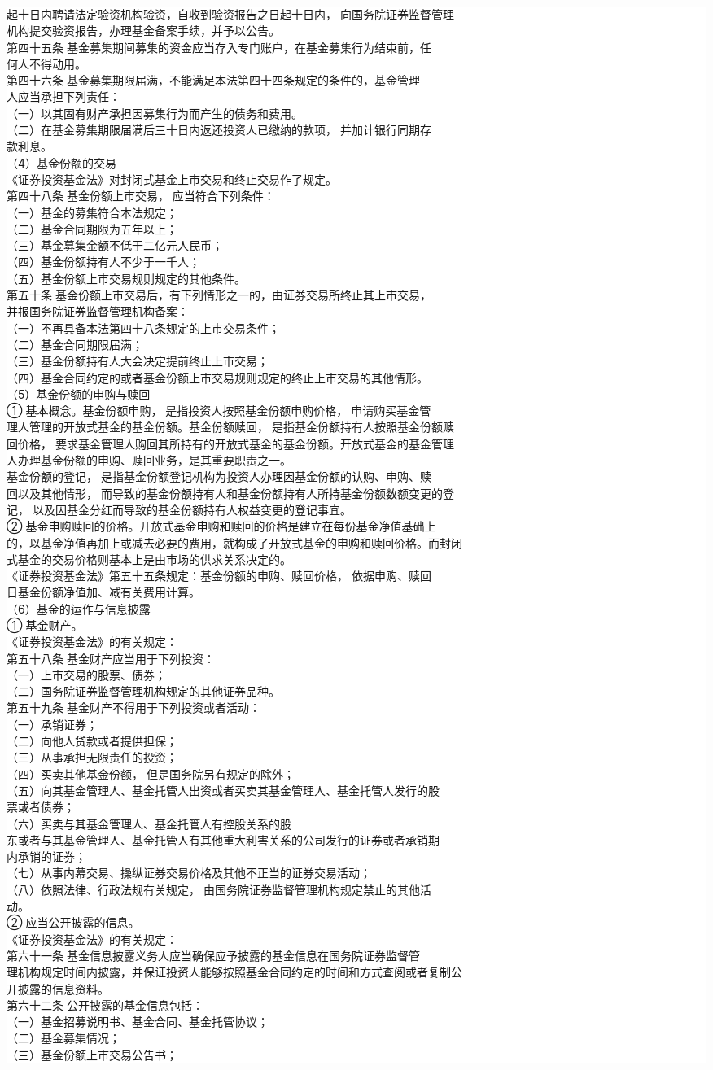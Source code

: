 起十日内聘请法定验资机构验资，自收到验资报告之日起十日内， 向国务院证券监督管理 <br />
机构提交验资报告，办理基金备案手续，并予以公告。 <br />
第四十五条 基金募集期间募集的资金应当存入专门账户，在基金募集行为结束前，任 <br />
何人不得动用。 <br />
第四十六条 基金募集期限届满，不能满足本法第四十四条规定的条件的，基金管理 <br />
人应当承担下列责任： <br />
（一）以其固有财产承担因募集行为而产生的债务和费用。 <br />
（二）在基金募集期限届满后三十日内返还投资人已缴纳的款项， 并加计银行同期存 <br />
款利息。 <br />
（4）基金份额的交易 <br />
《证券投资基金法》对封闭式基金上市交易和终止交易作了规定。 <br />
第四十八条 基金份额上市交易， 应当符合下列条件： <br />
（一）基金的募集符合本法规定； <br />
（二）基金合同期限为五年以上； <br />
（三）基金募集金额不低于二亿元人民币； <br />
（四）基金份额持有人不少于一千人； <br />
（五）基金份额上市交易规则规定的其他条件。 <br />
第五十条 基金份额上市交易后，有下列情形之一的，由证券交易所终止其上市交易， <br />
并报国务院证券监督管理机构备案： <br />
（一）不再具备本法第四十八条规定的上市交易条件； <br />
（二）基金合同期限届满； <br />
（三）基金份额持有人大会决定提前终止上市交易； <br />
（四）基金合同约定的或者基金份额上市交易规则规定的终止上市交易的其他情形。 <br />
（5）基金份额的申购与赎回 <br />
① 基本概念。基金份额申购， 是指投资人按照基金份额申购价格， 申请购买基金管 <br />
理人管理的开放式基金的基金份额。基金份额赎回， 是指基金份额持有人按照基金份额赎 <br />
回价格， 要求基金管理人购回其所持有的开放式基金的基金份额。开放式基金的基金管理 <br />
人办理基金份额的申购、赎回业务，是其重要职责之一。 <br />
基金份额的登记， 是指基金份额登记机构为投资人办理因基金份额的认购、申购、赎 <br />
回以及其他情形， 而导致的基金份额持有人和基金份额持有人所持基金份额数额变更的登 <br />
记， 以及因基金分红而导致的基金份额持有人权益变更的登记事宜。 <br />
② 基金申购赎回的价格。开放式基金申购和赎回的价格是建立在每份基金净值基础上 <br />
的，以基金净值再加上或减去必要的费用，就构成了开放式基金的申购和赎回价格。而封闭 <br />
式基金的交易价格则基本上是由市场的供求关系决定的。 <br />
《证券投资基金法》第五十五条规定：基金份额的申购、赎回价格， 依据申购、赎回 <br />
日基金份额净值加、减有关费用计算。 <br />
（6）基金的运作与信息披露 <br />
① 基金财产。 <br />
《证券投资基金法》的有关规定： <br />
第五十八条 基金财产应当用于下列投资： <br />
（一）上市交易的股票、债券； <br />
（二）国务院证券监督管理机构规定的其他证券品种。 <br />
第五十九条 基金财产不得用于下列投资或者活动： <br />
（一）承销证券； <br />
（二）向他人贷款或者提供担保； <br />
（三）从事承担无限责任的投资； <br />
（四）买卖其他基金份额， 但是国务院另有规定的除外； <br />
（五）向其基金管理人、基金托管人出资或者买卖其基金管理人、基金托管人发行的股 <br />
票或者债券； <br />
（六）买卖与其基金管理人、基金托管人有控股关系的股 <br />
东或者与其基金管理人、基金托管人有其他重大利害关系的公司发行的证券或者承销期 <br />
内承销的证券； <br />
（七）从事内幕交易、操纵证券交易价格及其他不正当的证券交易活动； <br />
（八）依照法律、行政法规有关规定， 由国务院证券监督管理机构规定禁止的其他活 <br />
动。 <br />
② 应当公开披露的信息。 <br />
《证券投资基金法》的有关规定： <br />
第六十一条 基金信息披露义务人应当确保应予披露的基金信息在国务院证券监督管 <br />
理机构规定时间内披露，并保证投资人能够按照基金合同约定的时间和方式查阅或者复制公 <br />
开披露的信息资料。 <br />
第六十二条 公开披露的基金信息包括： <br />
（一）基金招募说明书、基金合同、基金托管协议； <br />
（二）基金募集情况； <br />
（三）基金份额上市交易公告书； <br />